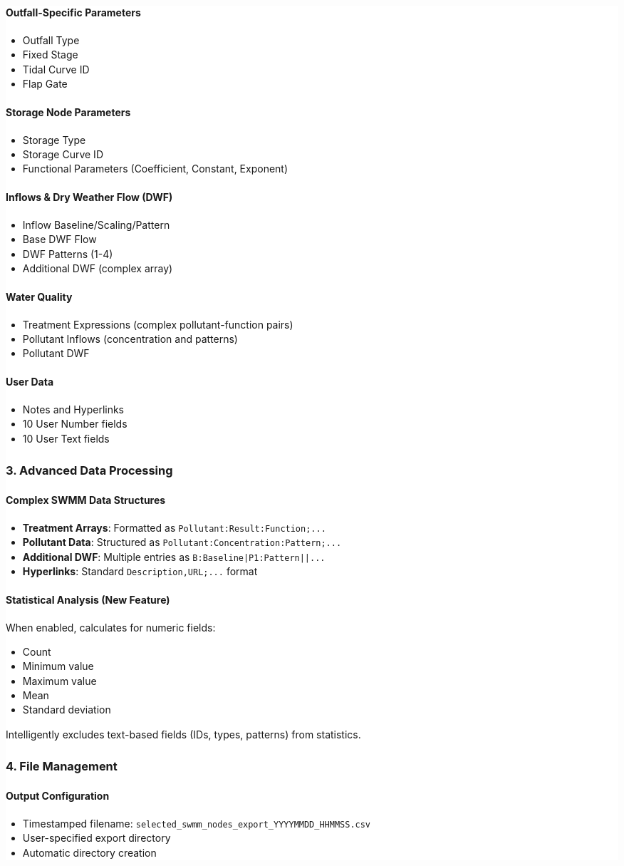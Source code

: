 #### Outfall-Specific Parameters
- Outfall Type
- Fixed Stage
- Tidal Curve ID
- Flap Gate

#### Storage Node Parameters
- Storage Type
- Storage Curve ID
- Functional Parameters (Coefficient, Constant, Exponent)

#### Inflows & Dry Weather Flow (DWF)
- Inflow Baseline/Scaling/Pattern
- Base DWF Flow
- DWF Patterns (1-4)
- Additional DWF (complex array)

#### Water Quality
- Treatment Expressions (complex pollutant-function pairs)
- Pollutant Inflows (concentration and patterns)
- Pollutant DWF

#### User Data
- Notes and Hyperlinks
- 10 User Number fields
- 10 User Text fields

### 3. **Advanced Data Processing**

#### Complex SWMM Data Structures
- **Treatment Arrays**: Formatted as `Pollutant:Result:Function;...`
- **Pollutant Data**: Structured as `Pollutant:Concentration:Pattern;...`
- **Additional DWF**: Multiple entries as `B:Baseline|P1:Pattern||...`
- **Hyperlinks**: Standard `Description,URL;...` format

#### Statistical Analysis (New Feature)
When enabled, calculates for numeric fields:
- Count
- Minimum value
- Maximum value
- Mean
- Standard deviation

Intelligently excludes text-based fields (IDs, types, patterns) from statistics.

### 4. **File Management**

#### Output Configuration
- Timestamped filename: `selected_swmm_nodes_export_YYYYMMDD_HHMMSS.csv`
- User-specified export directory
- Automatic directory creation
